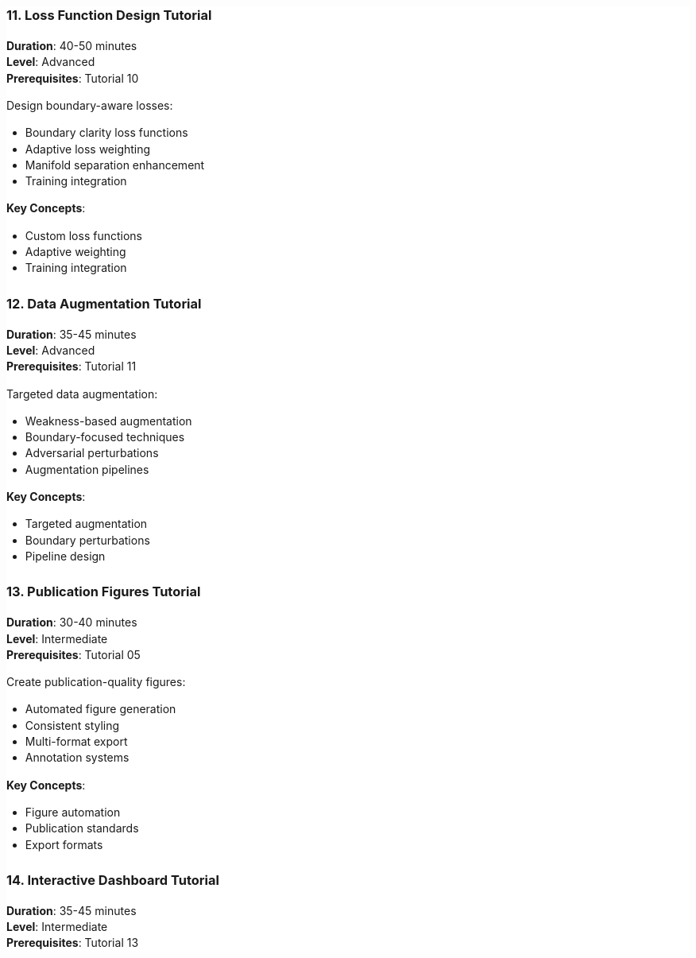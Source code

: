 ### 11. Loss Function Design Tutorial
**Duration**: 40-50 minutes  
**Level**: Advanced  
**Prerequisites**: Tutorial 10

Design boundary-aware losses:
- Boundary clarity loss functions
- Adaptive loss weighting
- Manifold separation enhancement
- Training integration

**Key Concepts**:
- Custom loss functions
- Adaptive weighting
- Training integration

### 12. Data Augmentation Tutorial
**Duration**: 35-45 minutes  
**Level**: Advanced  
**Prerequisites**: Tutorial 11

Targeted data augmentation:
- Weakness-based augmentation
- Boundary-focused techniques
- Adversarial perturbations
- Augmentation pipelines

**Key Concepts**:
- Targeted augmentation
- Boundary perturbations
- Pipeline design

### 13. Publication Figures Tutorial
**Duration**: 30-40 minutes  
**Level**: Intermediate  
**Prerequisites**: Tutorial 05

Create publication-quality figures:
- Automated figure generation
- Consistent styling
- Multi-format export
- Annotation systems

**Key Concepts**:
- Figure automation
- Publication standards
- Export formats

### 14. Interactive Dashboard Tutorial
**Duration**: 35-45 minutes  
**Level**: Intermediate  
**Prerequisites**: Tutorial 13
